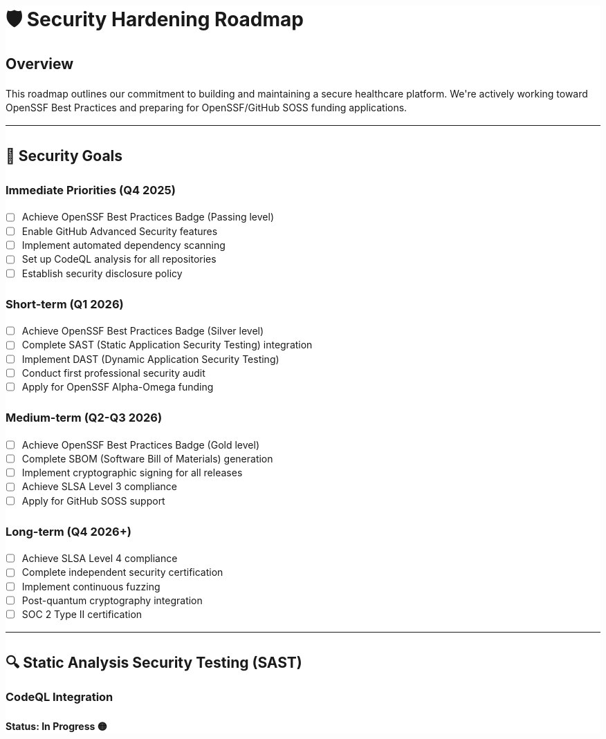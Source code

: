 # 🛡️ Security Hardening Roadmap

## Overview

This roadmap outlines our commitment to building and maintaining a secure healthcare platform. We're actively working toward OpenSSF Best Practices and preparing for OpenSSF/GitHub SOSS funding applications.

---

## 🎯 Security Goals

### Immediate Priorities (Q4 2025)
- [ ] Achieve OpenSSF Best Practices Badge (Passing level)
- [ ] Enable GitHub Advanced Security features
- [ ] Implement automated dependency scanning
- [ ] Set up CodeQL analysis for all repositories
- [ ] Establish security disclosure policy

### Short-term (Q1 2026)
- [ ] Achieve OpenSSF Best Practices Badge (Silver level)
- [ ] Complete SAST (Static Application Security Testing) integration
- [ ] Implement DAST (Dynamic Application Security Testing)
- [ ] Conduct first professional security audit
- [ ] Apply for OpenSSF Alpha-Omega funding

### Medium-term (Q2-Q3 2026)
- [ ] Achieve OpenSSF Best Practices Badge (Gold level)
- [ ] Complete SBOM (Software Bill of Materials) generation
- [ ] Implement cryptographic signing for all releases
- [ ] Achieve SLSA Level 3 compliance
- [ ] Apply for GitHub SOSS support

### Long-term (Q4 2026+)
- [ ] Achieve SLSA Level 4 compliance
- [ ] Complete independent security certification
- [ ] Implement continuous fuzzing
- [ ] Post-quantum cryptography integration
- [ ] SOC 2 Type II certification

---

## 🔍 Static Analysis Security Testing (SAST)

### CodeQL Integration

#### Status: **In Progress** 🟡
